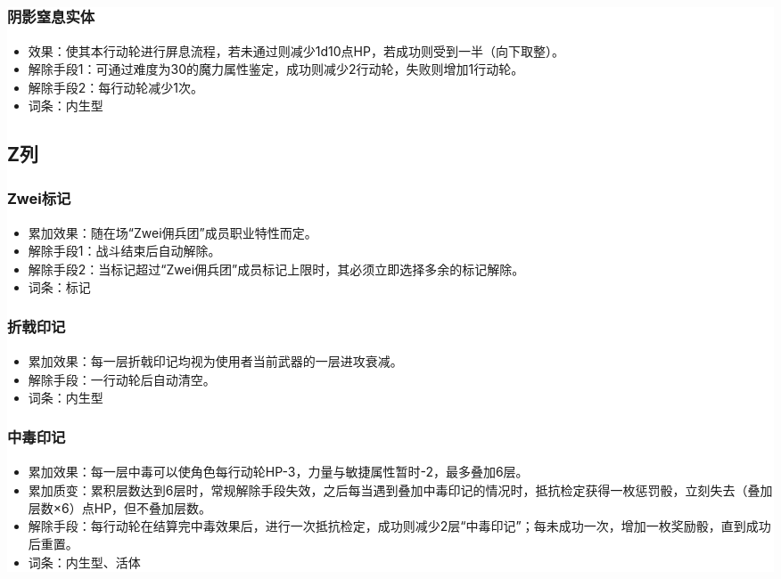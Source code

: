 ### <h id="阴影窒息实体">阴影窒息实体</h>

* 效果：使其本行动轮进行屏息流程，若未通过则减少1d10点HP，若成功则受到一半（向下取整）。
* 解除手段1：可通过难度为30的魔力属性鉴定，成功则减少2行动轮，失败则增加1行动轮。
* 解除手段2：每行动轮减少1次。
* 词条：内生型

## Z列

### <h id="Zwei标记">Zwei标记</h>

* 累加效果：随在场“Zwei佣兵团”成员职业特性而定。
* 解除手段1：战斗结束后自动解除。
* 解除手段2：当标记超过“Zwei佣兵团”成员标记上限时，其必须立即选择多余的标记解除。
* 词条：标记

### <h id="折戟印记">折戟印记</h>

* 累加效果：每一层折戟印记均视为使用者当前武器的一层进攻衰减。
* 解除手段：一行动轮后自动清空。
* 词条：内生型

### <h id="中毒印记">中毒印记</h>

* 累加效果：每一层中毒可以使角色每行动轮HP-3，力量与敏捷属性暂时-2，最多叠加6层。
* 累加质变：累积层数达到6层时，常规解除手段失效，之后每当遇到叠加中毒印记的情况时，抵抗检定获得一枚惩罚骰，立刻失去（叠加层数×6）点HP，但不叠加层数。
* 解除手段：每行动轮在结算完中毒效果后，进行一次抵抗检定，成功则减少2层“中毒印记”；每未成功一次，增加一枚奖励骰，直到成功后重置。
* 词条：内生型、活体
